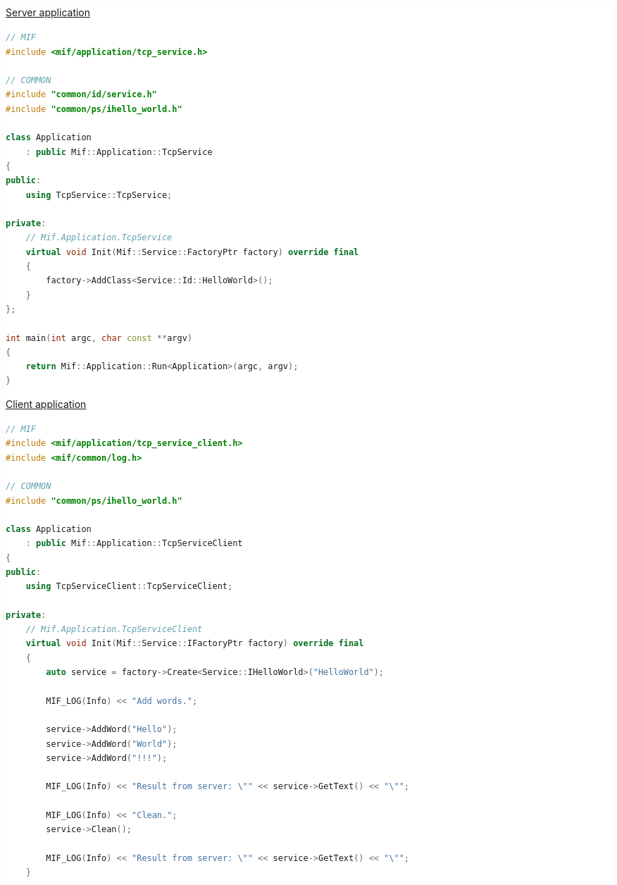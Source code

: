 [Server application](https://github.com/tdv/mif/blob/master/examples/hello_world/server/src/main.cpp)  
```cpp
// MIF
#include <mif/application/tcp_service.h>

// COMMON
#include "common/id/service.h"
#include "common/ps/ihello_world.h"

class Application
    : public Mif::Application::TcpService
{
public:
    using TcpService::TcpService;

private:
    // Mif.Application.TcpService
    virtual void Init(Mif::Service::FactoryPtr factory) override final
    {
        factory->AddClass<Service::Id::HelloWorld>();
    }
};

int main(int argc, char const **argv)
{
    return Mif::Application::Run<Application>(argc, argv);
}
```

[Client application](https://github.com/tdv/mif/blob/master/examples/hello_world/client/src/main.cpp)  
```cpp
// MIF
#include <mif/application/tcp_service_client.h>
#include <mif/common/log.h>

// COMMON
#include "common/ps/ihello_world.h"

class Application
    : public Mif::Application::TcpServiceClient
{
public:
    using TcpServiceClient::TcpServiceClient;

private:
    // Mif.Application.TcpServiceClient
    virtual void Init(Mif::Service::IFactoryPtr factory) override final
    {
        auto service = factory->Create<Service::IHelloWorld>("HelloWorld");

        MIF_LOG(Info) << "Add words.";

        service->AddWord("Hello");
        service->AddWord("World");
        service->AddWord("!!!");

        MIF_LOG(Info) << "Result from server: \"" << service->GetText() << "\"";

        MIF_LOG(Info) << "Clean.";
        service->Clean();

        MIF_LOG(Info) << "Result from server: \"" << service->GetText() << "\"";
    }
```